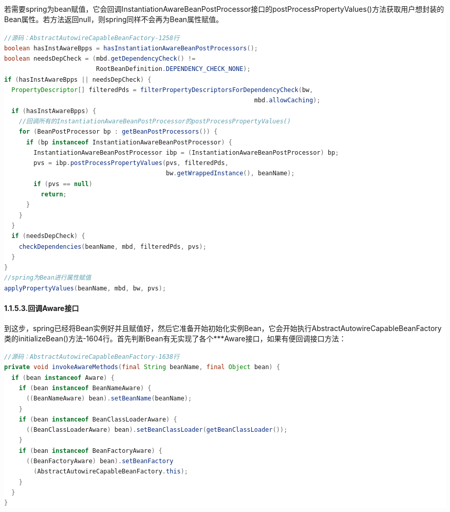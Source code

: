 若需要spring为bean赋值，它会回调InstantiationAwareBeanPostProcessor接口的postProcessPropertyValues()方法获取用户想封装的Bean属性。若方法返回null，则spring同样不会再为Bean属性赋值。

```java
//源码：AbstractAutowireCapableBeanFactory-1258行
boolean hasInstAwareBpps = hasInstantiationAwareBeanPostProcessors();
boolean needsDepCheck = (mbd.getDependencyCheck() !=		
                         RootBeanDefinition.DEPENDENCY_CHECK_NONE);
if (hasInstAwareBpps || needsDepCheck) {
  PropertyDescriptor[] filteredPds = filterPropertyDescriptorsForDependencyCheck(bw,
                                                                    mbd.allowCaching);
  if (hasInstAwareBpps) {
    //回调所有的InstantiationAwareBeanPostProcessor的postProcessPropertyValues()
    for (BeanPostProcessor bp : getBeanPostProcessors()) {
      if (bp instanceof InstantiationAwareBeanPostProcessor) {
        InstantiationAwareBeanPostProcessor ibp = (InstantiationAwareBeanPostProcessor) bp;
        pvs = ibp.postProcessPropertyValues(pvs, filteredPds, 
                                            bw.getWrappedInstance(), beanName);
        if (pvs == null) 
          return;
      }
    }
  }
  if (needsDepCheck) {
    checkDependencies(beanName, mbd, filteredPds, pvs);
  }
}
//spring为Bean进行属性赋值
applyPropertyValues(beanName, mbd, bw, pvs);
```

#### 1.1.5.3.回调Aware接口

到这步，spring已经将Bean实例好并且赋值好，然后它准备开始初始化实例Bean，它会开始执行AbstractAutowireCapableBeanFactory类的initializeBean()方法-1604行。首先判断Bean有无实现了各个***Aware接口，如果有便回调接口方法：

```java
//源码：AbstractAutowireCapableBeanFactory-1638行
private void invokeAwareMethods(final String beanName, final Object bean) {
  if (bean instanceof Aware) {
    if (bean instanceof BeanNameAware) {
      ((BeanNameAware) bean).setBeanName(beanName);
    }
    if (bean instanceof BeanClassLoaderAware) {
      ((BeanClassLoaderAware) bean).setBeanClassLoader(getBeanClassLoader());
    }
    if (bean instanceof BeanFactoryAware) {
      ((BeanFactoryAware) bean).setBeanFactory
        (AbstractAutowireCapableBeanFactory.this);
    }
  }
}
```
